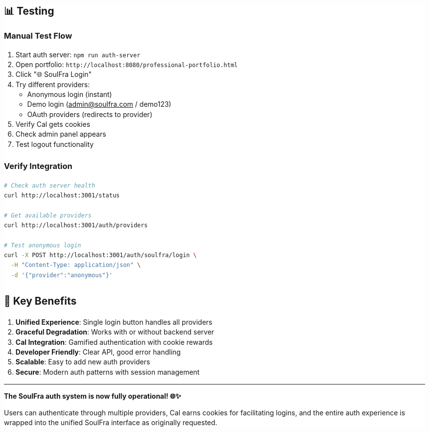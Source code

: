 ## 📊 Testing

### Manual Test Flow
1. Start auth server: `npm run auth-server`
2. Open portfolio: `http://localhost:8080/professional-portfolio.html`
3. Click "🌐 SoulFra Login"
4. Try different providers:
   - Anonymous login (instant)
   - Demo login (admin@soulfra.com / demo123)
   - OAuth providers (redirects to provider)
5. Verify Cal gets cookies
6. Check admin panel appears
7. Test logout functionality

### Verify Integration
```bash
# Check auth server health
curl http://localhost:3001/status

# Get available providers
curl http://localhost:3001/auth/providers

# Test anonymous login
curl -X POST http://localhost:3001/auth/soulfra/login \
  -H "Content-Type: application/json" \
  -d '{"provider":"anonymous"}'
```

## 🎯 Key Benefits

1. **Unified Experience**: Single login button handles all providers
2. **Graceful Degradation**: Works with or without backend server
3. **Cal Integration**: Gamified authentication with cookie rewards
4. **Developer Friendly**: Clear API, good error handling
5. **Scalable**: Easy to add new auth providers
6. **Secure**: Modern auth patterns with session management

---

**The SoulFra auth system is now fully operational! 🌐✨**

Users can authenticate through multiple providers, Cal earns cookies for facilitating logins, and the entire auth experience is wrapped into the unified SoulFra interface as originally requested.